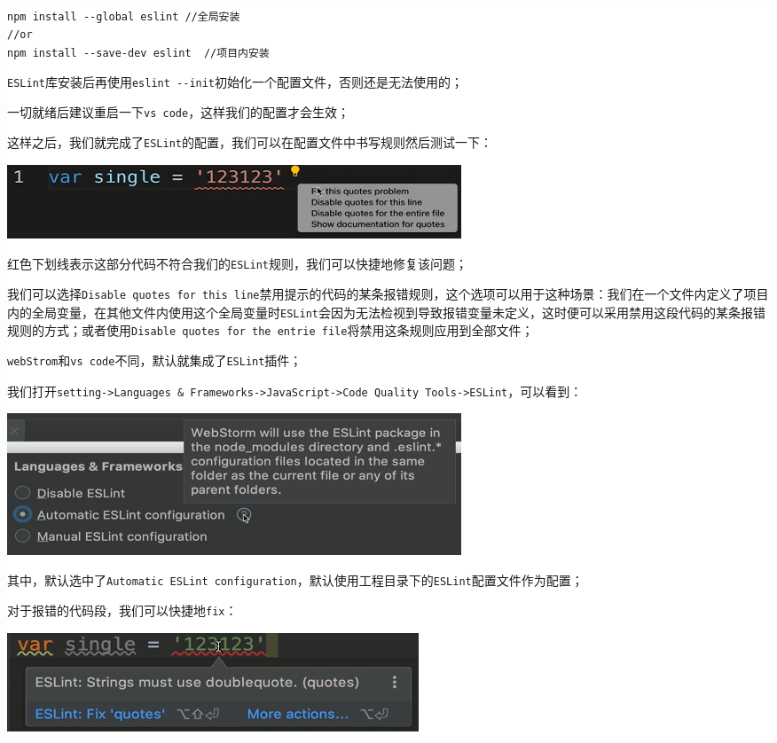 ```
npm install --global eslint //全局安装
//or 
npm install --save-dev eslint  //项目内安装
```

`ESLint`库安装后再使用`eslint --init`初始化一个配置文件，否则还是无法使用的；

一切就绪后建议重启一下`vs code`，这样我们的配置才会生效；

这样之后，我们就完成了`ESLint`的配置，我们可以在配置文件中书写规则然后测试一下：

<img src="缺陷控制之项目质量管理工具.assets/image-20200410205747510.png" alt="image-20200410205747510" style="zoom:50%;" />

红色下划线表示这部分代码不符合我们的`ESLint`规则，我们可以快捷地修复该问题；

我们可以选择`Disable quotes for this line`禁用提示的代码的某条报错规则，这个选项可以用于这种场景：我们在一个文件内定义了项目内的全局变量，在其他文件内使用这个全局变量时`ESLint`会因为无法检视到导致报错变量未定义，这时便可以采用禁用这段代码的某条报错规则的方式；或者使用`Disable quotes for the entrie file`将禁用这条规则应用到全部文件；

`webStrom`和`vs code`不同，默认就集成了`ESLint`插件；

我们打开`setting->Languages & Frameworks->JavaScript->Code Quality Tools->ESLint`，可以看到：

<img src="缺陷控制之项目质量管理工具.assets/image-20200410211721256.png" alt="image-20200410211721256" style="zoom:50%;" />

其中，默认选中了`Automatic ESLint configuration`，默认使用工程目录下的`ESLint`配置文件作为配置；

对于报错的代码段，我们可以快捷地`fix`：

<img src="缺陷控制之项目质量管理工具.assets/image-20200410211948734.png" alt="image-20200410211948734" style="zoom:50%;" />
